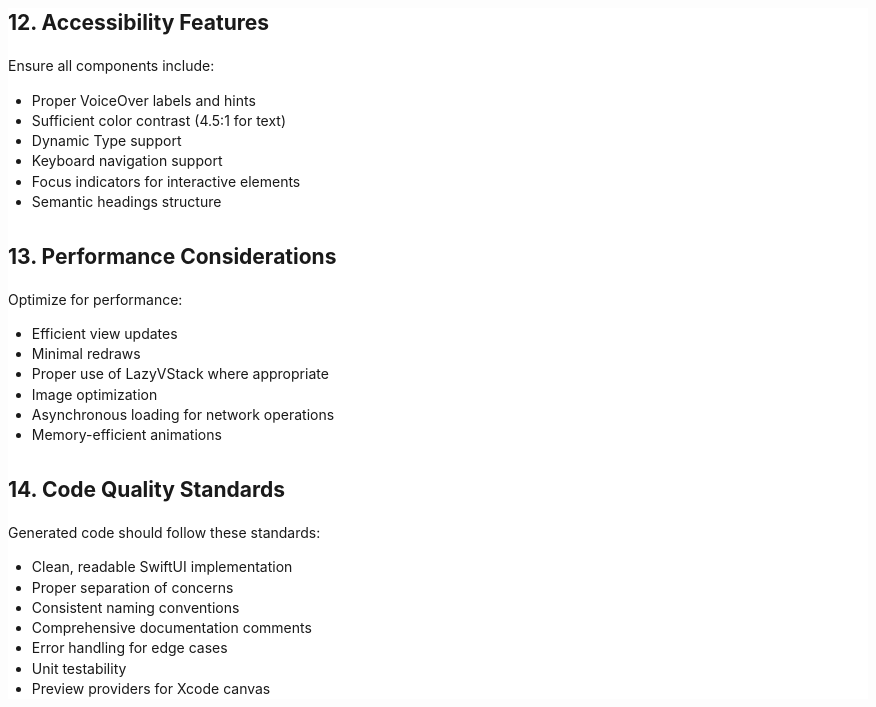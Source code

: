 ## 12. Accessibility Features

Ensure all components include:

- Proper VoiceOver labels and hints
- Sufficient color contrast (4.5:1 for text)
- Dynamic Type support
- Keyboard navigation support
- Focus indicators for interactive elements
- Semantic headings structure

## 13. Performance Considerations

Optimize for performance:

- Efficient view updates
- Minimal redraws
- Proper use of LazyVStack where appropriate
- Image optimization
- Asynchronous loading for network operations
- Memory-efficient animations

## 14. Code Quality Standards

Generated code should follow these standards:

- Clean, readable SwiftUI implementation
- Proper separation of concerns
- Consistent naming conventions
- Comprehensive documentation comments
- Error handling for edge cases
- Unit testability
- Preview providers for Xcode canvas
